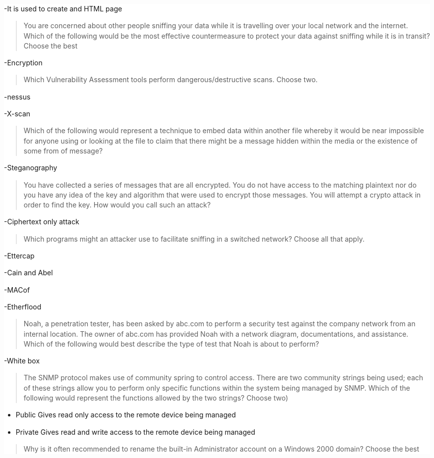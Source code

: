 -It is used to create and HTML page


>You are concerned about other people sniffing your data while it is travelling over your local network and the internet.
Which of the following would be the most effective countermeasure to protect your data against sniffing while it is in transit? Choose the best

-Encryption


>Which Vulnerability Assessment tools perform dangerous/destructive scans. Choose two.

-nessus

-X-scan

>Which of the following would represent a technique to embed data within another file whereby it would be near impossible for anyone using or looking at the file to claim that there might be a message hidden within the media or the existence of some from of message?

-Steganography


>You have collected a series of messages that are all encrypted.
You do not have access to the matching plaintext nor do you have any idea of the key and algorithm that were used to encrypt those messages. You will attempt a crypto attack in order to find the key.
How would you call such an attack?


-Ciphertext only attack


>Which programs might an attacker use to facilitate sniffing in a switched network? Choose all that apply.

-Ettercap

-Cain and Abel

-MACof

-Etherflood

>Noah, a penetration tester, has been asked by abc.com to perform a security test against the company network from an internal location.
The owner of abc.com has provided Noah with a network diagram, documentations, and assistance.
Which of the following would best describe the type of test that Noah is about to perform?

-White box


>The SNMP protocol makes use of community spring to control access. There are two community strings being used; each of these strings allow you to perform only specific functions within the system being managed by SNMP. Which of the following would represent the functions allowed by the two strings? Choose two)

- Public Gives read only access to the remote device being managed

- Private Gives read and write access to the remote device being managed

>Why is it often recommended to rename the built-in Administrator account on a Windows 2000 domain? Choose the best
